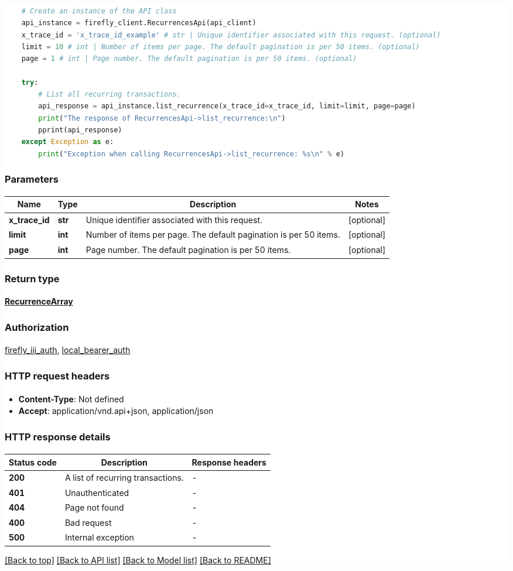 ```python
    # Create an instance of the API class
    api_instance = firefly_client.RecurrencesApi(api_client)
    x_trace_id = 'x_trace_id_example' # str | Unique identifier associated with this request. (optional)
    limit = 10 # int | Number of items per page. The default pagination is per 50 items. (optional)
    page = 1 # int | Page number. The default pagination is per 50 items. (optional)

    try:
        # List all recurring transactions.
        api_response = api_instance.list_recurrence(x_trace_id=x_trace_id, limit=limit, page=page)
        print("The response of RecurrencesApi->list_recurrence:\n")
        pprint(api_response)
    except Exception as e:
        print("Exception when calling RecurrencesApi->list_recurrence: %s\n" % e)
```



### Parameters


Name | Type | Description  | Notes
------------- | ------------- | ------------- | -------------
 **x_trace_id** | **str**| Unique identifier associated with this request. | [optional] 
 **limit** | **int**| Number of items per page. The default pagination is per 50 items. | [optional] 
 **page** | **int**| Page number. The default pagination is per 50 items. | [optional] 

### Return type

[**RecurrenceArray**](RecurrenceArray.md)

### Authorization

[firefly_iii_auth](../README.md#firefly_iii_auth), [local_bearer_auth](../README.md#local_bearer_auth)

### HTTP request headers

 - **Content-Type**: Not defined
 - **Accept**: application/vnd.api+json, application/json

### HTTP response details

| Status code | Description | Response headers |
|-------------|-------------|------------------|
**200** | A list of recurring transactions. |  -  |
**401** | Unauthenticated |  -  |
**404** | Page not found |  -  |
**400** | Bad request |  -  |
**500** | Internal exception |  -  |

[[Back to top]](#) [[Back to API list]](../README.md#documentation-for-api-endpoints) [[Back to Model list]](../README.md#documentation-for-models) [[Back to README]](../README.md)
